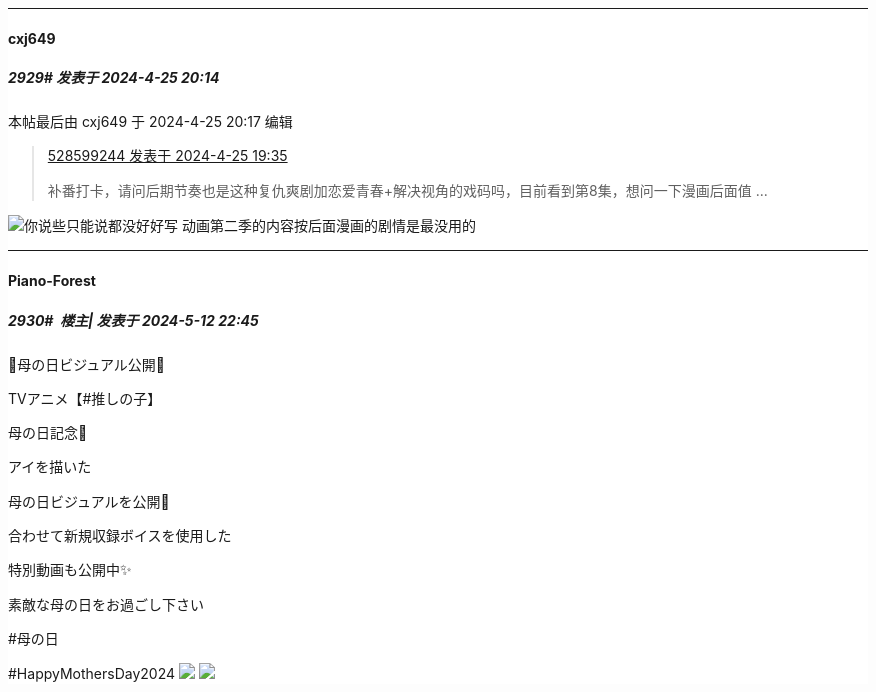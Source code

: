 
*****

####  cxj649  
##### 2929#       发表于 2024-4-25 20:14

 本帖最后由 cxj649 于 2024-4-25 20:17 编辑 
<blockquote><a href="httphttps://bbs.saraba1st.com/2b/forum.php?mod=redirect&amp;goto=findpost&amp;pid=64717829&amp;ptid=2074458" target="_blank">528599244 发表于 2024-4-25 19:35</a>

补番打卡，请问后期节奏也是这种复仇爽剧加恋爱青春+解决视角的戏码吗，目前看到第8集，想问一下漫画后面值 ...</blockquote>
<img src="https://static.saraba1st.com/image/smiley/face2017/068.png" referrerpolicy="no-referrer">你说些只能说都没好好写
动画第二季的内容按后面漫画的剧情是最没用的

*****

####  Piano-Forest  
##### 2930#         楼主| 发表于 2024-5-12 22:45

🌟母の日ビジュアル公開🌟

TVアニメ【#推しの子】

母の日記念💖

アイを描いた

母の日ビジュアルを公開🌹

合わせて新規収録ボイスを使用した

特別動画も公開中✨

素敵な母の日をお過ごし下さい

#母の日 

#HappyMothersDay2024
<img src="https://p.sda1.dev/17/4bc144ac0452622932a351c8c70e94d2/20240512_224354.jpg" referrerpolicy="no-referrer">
<img src="https://p.sda1.dev/17/1235d6dfe92ccb326d32886ed1c6fff6/20240512_224403.jpg" referrerpolicy="no-referrer">

